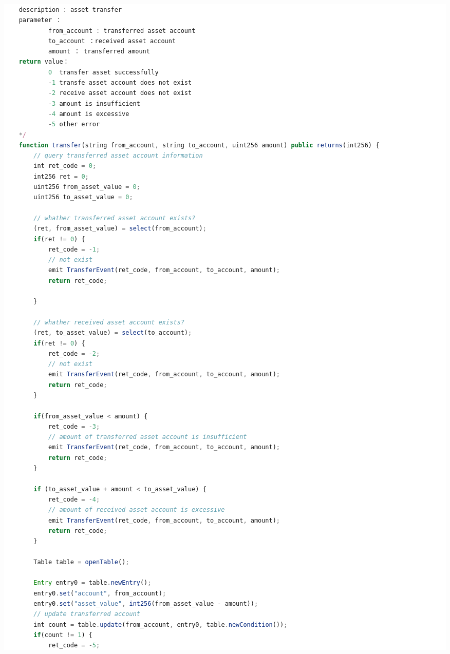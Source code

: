 ```js
    description : asset transfer
    parameter ：
            from_account : transferred asset account
            to_account ：received asset account
            amount ： transferred amount
    return value：
            0  transfer asset successfully
            -1 transfe asset account does not exist
            -2 receive asset account does not exist
            -3 amount is insufficient
            -4 amount is excessive
            -5 other error
    */
    function transfer(string from_account, string to_account, uint256 amount) public returns(int256) {
        // query transferred asset account information
        int ret_code = 0;
        int256 ret = 0;
        uint256 from_asset_value = 0;
        uint256 to_asset_value = 0;

        // whather transferred asset account exists?
        (ret, from_asset_value) = select(from_account);
        if(ret != 0) {
            ret_code = -1;
            // not exist
            emit TransferEvent(ret_code, from_account, to_account, amount);
            return ret_code;

        }

        // whather received asset account exists?
        (ret, to_asset_value) = select(to_account);
        if(ret != 0) {
            ret_code = -2;
            // not exist
            emit TransferEvent(ret_code, from_account, to_account, amount);
            return ret_code;
        }

        if(from_asset_value < amount) {
            ret_code = -3;
            // amount of transferred asset account is insufficient
            emit TransferEvent(ret_code, from_account, to_account, amount);
            return ret_code;
        }

        if (to_asset_value + amount < to_asset_value) {
            ret_code = -4;
            // amount of received asset account is excessive
            emit TransferEvent(ret_code, from_account, to_account, amount);
            return ret_code;
        }

        Table table = openTable();

        Entry entry0 = table.newEntry();
        entry0.set("account", from_account);
        entry0.set("asset_value", int256(from_asset_value - amount));
        // update transferred account
        int count = table.update(from_account, entry0, table.newCondition());
        if(count != 1) {
            ret_code = -5;
```